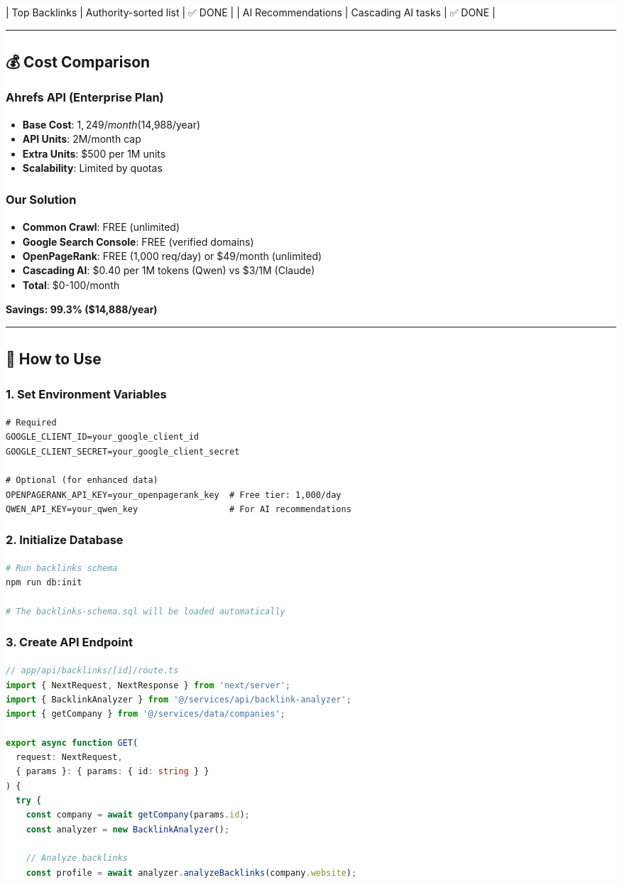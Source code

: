 | Top Backlinks | Authority-sorted list | ✅ DONE |
| AI Recommendations | Cascading AI tasks | ✅ DONE |

---

## 💰 Cost Comparison

### **Ahrefs API (Enterprise Plan)**
- **Base Cost**: $1,249/month ($14,988/year)
- **API Units**: 2M/month cap
- **Extra Units**: $500 per 1M units
- **Scalability**: Limited by quotas

### **Our Solution**
- **Common Crawl**: FREE (unlimited)
- **Google Search Console**: FREE (verified domains)
- **OpenPageRank**: FREE (1,000 req/day) or $49/month (unlimited)
- **Cascading AI**: $0.40 per 1M tokens (Qwen) vs $3/1M (Claude)
- **Total**: $0-100/month

**Savings: 99.3% ($14,888/year)**

---

## 🚀 How to Use

### **1. Set Environment Variables**
```env
# Required
GOOGLE_CLIENT_ID=your_google_client_id
GOOGLE_CLIENT_SECRET=your_google_client_secret

# Optional (for enhanced data)
OPENPAGERANK_API_KEY=your_openpagerank_key  # Free tier: 1,000/day
QWEN_API_KEY=your_qwen_key                  # For AI recommendations
```

### **2. Initialize Database**
```bash
# Run backlinks schema
npm run db:init

# The backlinks-schema.sql will be loaded automatically
```

### **3. Create API Endpoint**
```typescript
// app/api/backlinks/[id]/route.ts
import { NextRequest, NextResponse } from 'next/server';
import { BacklinkAnalyzer } from '@/services/api/backlink-analyzer';
import { getCompany } from '@/services/data/companies';

export async function GET(
  request: NextRequest,
  { params }: { params: { id: string } }
) {
  try {
    const company = await getCompany(params.id);
    const analyzer = new BacklinkAnalyzer();

    // Analyze backlinks
    const profile = await analyzer.analyzeBacklinks(company.website);
```